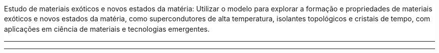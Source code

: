 Estudo de materiais exóticos e novos estados da matéria: Utilizar o modelo para explorar a formação e propriedades de materiais exóticos e novos estados da matéria, como supercondutores de alta temperatura, isolantes topológicos e cristais de tempo, com aplicações em ciência de materiais e tecnologias emergentes.

---
---

